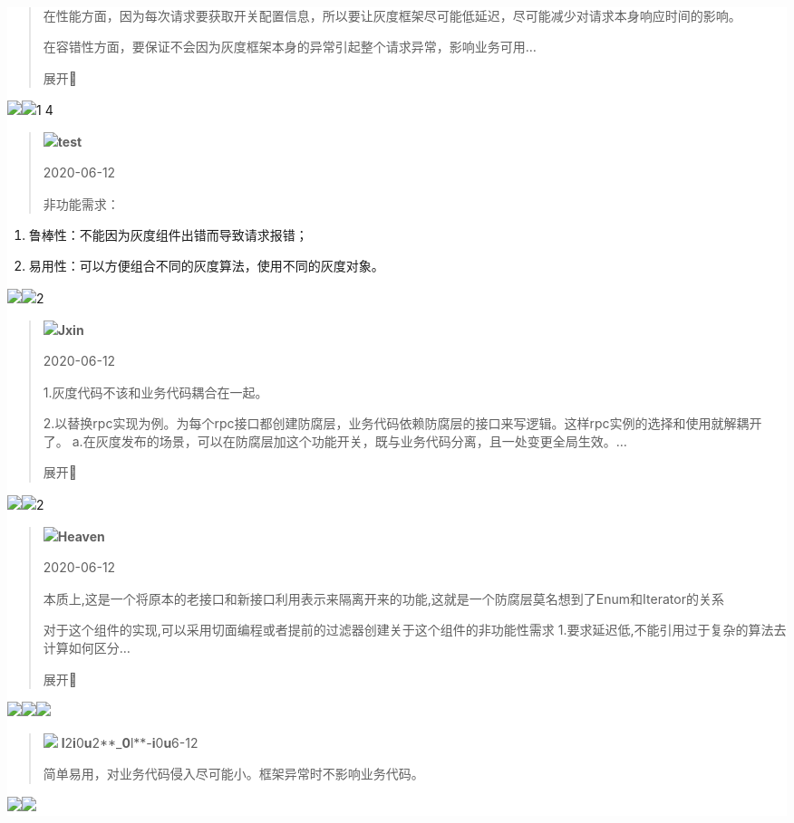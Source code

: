 > 在性能方面，因为每次请求要获取开关配置信息，所以要让灰度框架尽可能低延迟，尽可能减少对请求本身响应时间的影响。
>
> 在容错性方面，要保证不会因为灰度框架本身的异常引起整个请求异常，影响业务可用…
>
> 展开

![](media/image14.png)![](media/image15.png)1 4

> ![](media/image16.png)**test**
>
> 2020-06-12
>
> 非功能需求：

1.  鲁棒性：不能因为灰度组件出错而导致请求报错；

2.  易用性：可以方便组合不同的灰度算法，使用不同的灰度对象。

![](media/image17.png)![](media/image18.png)2

> ![](media/image19.png)**Jxin**
>
> 2020-06-12
>
> 1.灰度代码不该和业务代码耦合在一起。
>
> 2.以替换rpc实现为例。为每个rpc接口都创建防腐层，业务代码依赖防腐层的接口来写逻辑。这样rpc实例的选择和使用就解耦开了。 a.在灰度发布的场景，可以在防腐层加这个功能开关，既与业务代码分离，且一处变更全局生效。…
>
> 展开

![](media/image17.png)![](media/image18.png)2

> ![](media/image20.png)**Heaven**
>
> 2020-06-12
>
> 本质上,这是一个将原本的老接口和新接口利用表示来隔离开来的功能,这就是一个防腐层莫名想到了Enum和Iterator的关系
>
> 对于这个组件的实现,可以采用切面编程或者提前的过滤器创建关于这个组件的非功能性需求 1.要求延迟低,不能引用过于复杂的算法去计算如何区分…
>
> 展开

![](media/image21.png)![](media/image15.png)![](media/image22.png)

> ![](media/image23.png) **l**2**i**0**u**2**\_**0**l**-**i**0**u**6-12
>
> 简单易用，对业务代码侵入尽可能小。框架异常时不影响业务代码。

![](media/image24.png)![](media/image15.png)
